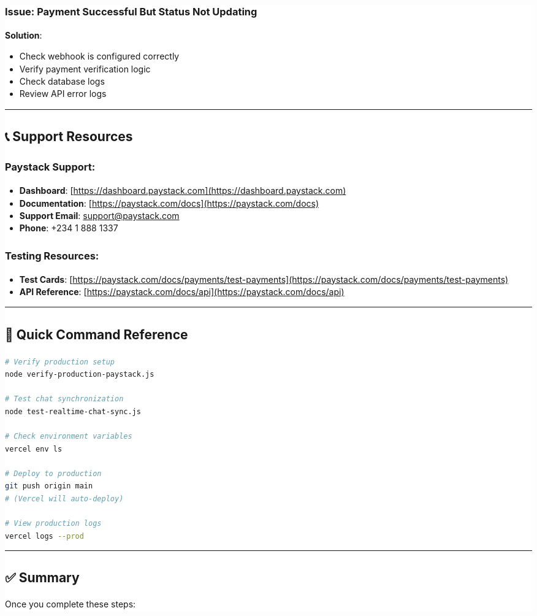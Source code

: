 ### Issue: Payment Successful But Status Not Updating
**Solution**:
- Check webhook is configured correctly
- Verify payment verification logic
- Check database logs
- Review API error logs

---

## 📞 Support Resources

### Paystack Support:
- **Dashboard**: [https://dashboard.paystack.com](https://dashboard.paystack.com)
- **Documentation**: [https://paystack.com/docs](https://paystack.com/docs)
- **Support Email**: support@paystack.com
- **Phone**: +234 1 888 1337

### Testing Resources:
- **Test Cards**: [https://paystack.com/docs/payments/test-payments](https://paystack.com/docs/payments/test-payments)
- **API Reference**: [https://paystack.com/docs/api](https://paystack.com/docs/api)

---

## 🎯 Quick Command Reference

```bash
# Verify production setup
node verify-production-paystack.js

# Test chat synchronization
node test-realtime-chat-sync.js

# Check environment variables
vercel env ls

# Deploy to production
git push origin main
# (Vercel will auto-deploy)

# View production logs
vercel logs --prod
```

---

## ✅ Summary

Once you complete these steps:
